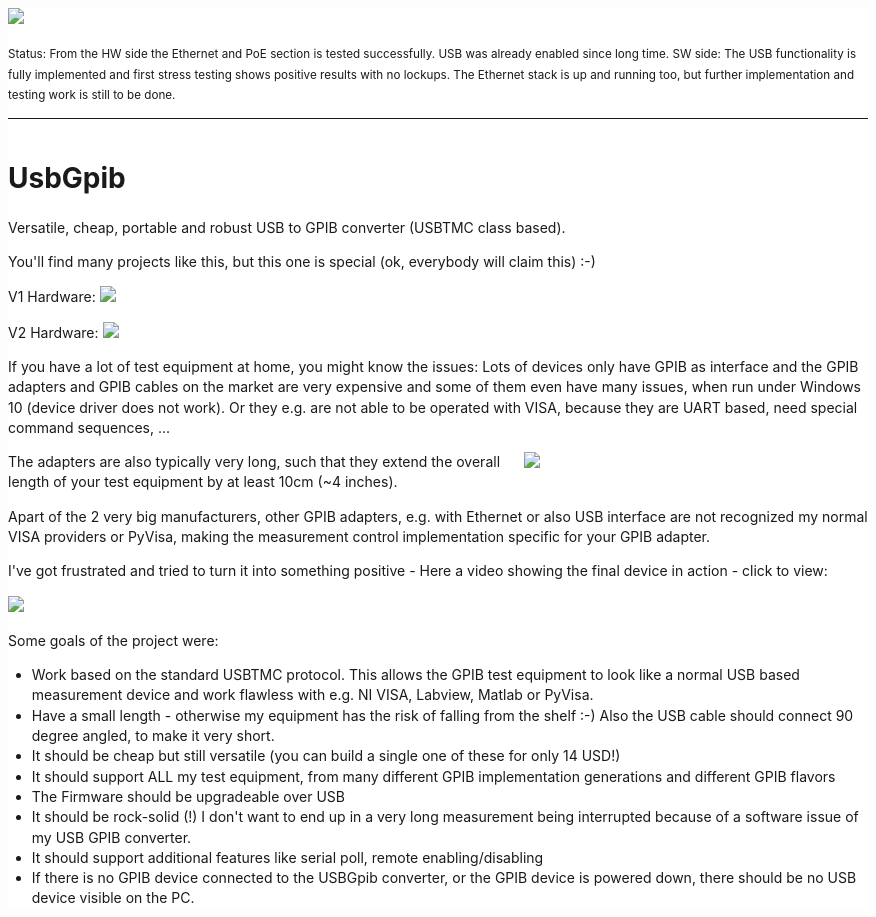 <img src="https://raw.githubusercontent.com/xyphro/UsbGpib/master/pictures/NewHighSpeedEthernetUsbVersion.png" width="50%"/>

<small>Status: From the HW side the Ethernet and PoE section is tested successfully. USB was already enabled since long time.
SW side: The USB functionality is fully implemented and first stress testing shows positive results with no lockups. The Ethernet stack is up and running too, but further implementation and testing work is still to be done.</small>

---

# UsbGpib
Versatile, cheap, portable and robust USB to GPIB converter (USBTMC class based).

You'll find many projects like this, but this one is special (ok, everybody will claim this) :-)

V1 Hardware: 
<img src="https://raw.githubusercontent.com/xyphro/UsbGpib/master/pictures/UsbGPIB.jpg" width="50%"/>

V2 Hardware: 
<img src="https://raw.githubusercontent.com/xyphro/UsbGpib/master/pictures/Upcoming_Rev2.png" width="50%"/>

If you have a lot of test equipment at home, you might know the issues: Lots of devices only have GPIB as interface and the  GPIB adapters and GPIB cables on the market are very expensive and some of them even have many issues, when run under Windows 10 (device driver does not work). Or they e.g. are not able to be operated with VISA, because they are UART based, need special command sequences, ...

<img src="https://raw.githubusercontent.com/xyphro/UsbGpib/master/pictures/SizeComparison.jpg" width="40%" align="right"/>
The adapters are also typically very long, such that they extend the overall length of your test equipment by at least 10cm (~4 inches).

Apart of the 2 very big manufacturers, other GPIB adapters, e.g. with Ethernet or also USB interface are not recognized my normal VISA providers or PyVisa, making the measurement control implementation specific for your GPIB adapter.

I've got frustrated and tried to turn it into something positive - Here a video showing the final device in action - click to view:

[![](https://img.youtube.com/vi/pZp1QZCXrF8/0.jpg)](https://www.youtube.com/watch?v=pZp1QZCXrF8) 


Some goals of the project were:
- Work based on the standard USBTMC protocol. This allows the GPIB test equipment to look like a normal USB based measurement device and work flawless with e.g. NI VISA, Labview, Matlab or PyVisa.
- Have a small length - otherwise my equipment has the risk of falling from the shelf :-) Also the USB cable should connect 90 degree angled, to make it very short.
- It should be cheap but still versatile (you can build a single one of these for only 14 USD!)
- It should support ALL my test equipment, from many different GPIB implementation generations and different GPIB flavors
- The Firmware should be upgradeable over USB
- It should be rock-solid (!) I don't want to end up in a very long measurement being interrupted because of a software issue of my USB GPIB converter.
- It should support additional features like serial poll, remote enabling/disabling
- If there is no GPIB device connected to the USBGpib converter, or the GPIB device is powered down, there should be no USB device visible on the PC.
